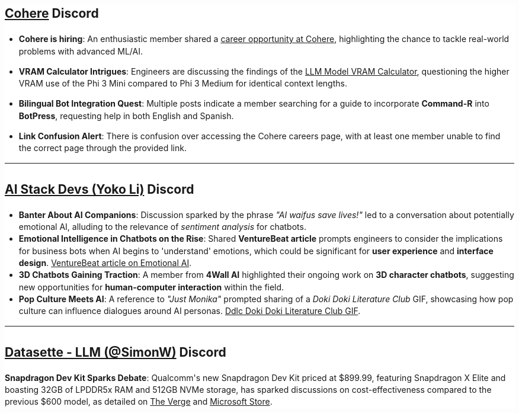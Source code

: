 


## [Cohere](https://discord.com/channels/954421988141711382) Discord

- **Cohere is hiring**: An enthusiastic member shared a [career opportunity at Cohere](https://cohere.com/careers), highlighting the chance to tackle real-world problems with advanced ML/AI.
  
- **VRAM Calculator Intrigues**: Engineers are discussing the findings of the [LLM Model VRAM Calculator](https://huggingface.co/spaces/NyxKrage/LLM-Model-VRAM-Calculator), questioning the higher VRAM use of the Phi 3 Mini compared to Phi 3 Medium for identical context lengths.

- **Bilingual Bot Integration Quest**: Multiple posts indicate a member searching for a guide to incorporate **Command-R** into **BotPress**, requesting help in both English and Spanish.

- **Link Confusion Alert**: There is confusion over accessing the Cohere careers page, with at least one member unable to find the correct page through the provided link.



---



## [AI Stack Devs (Yoko Li)](https://discord.com/channels/1122748573000409160) Discord

- **Banter About AI Companions**: Discussion sparked by the phrase *"AI waifus save lives!"* led to a conversation about potentially emotional AI, alluding to the relevance of *sentiment analysis* for chatbots.
- **Emotional Intelligence in Chatbots on the Rise**: Shared **VentureBeat article** prompts engineers to consider the implications for business bots when AI begins to 'understand' emotions, which could be significant for **user experience** and **interface design**. [VentureBeat article on Emotional AI](https://venturebeat.com/ai/exclusive-inflection-ai-reveals-new-team-and-plan-to-embed-emotional-ai-in-business-bots).
- **3D Chatbots Gaining Traction**: A member from **4Wall AI** highlighted their ongoing work on **3D character chatbots**, suggesting new opportunities for **human-computer interaction** within the field.
- **Pop Culture Meets AI**: A reference to *"Just Monika"* prompted sharing of a *Doki Doki Literature Club* GIF, showcasing how pop culture can influence dialogues around AI personas. [Ddlc Doki Doki Literature Club GIF](https://tenor.com/view/ddlc-doki-doki-literature-club-just-monika-monika-gif-20717242).



---



## [Datasette - LLM (@SimonW)](https://discord.com/channels/823971286308356157) Discord

**Snapdragon Dev Kit Sparks Debate**: Qualcomm's new Snapdragon Dev Kit priced at $899.99, featuring Snapdragon X Elite and boasting 32GB of LPDDR5x RAM and 512GB NVMe storage, has sparked discussions on cost-effectiveness compared to the previous $600 model, as detailed on [The Verge](https://www.theverge.com/2024/5/21/24158603/qualcomm-windows-snapdragon-dev-kit-x-elite) and [Microsoft Store](https://www.microsoft.com/en-us/d/windows-dev-kit-2023/94k0p67w7581?activetab=pivot:overviewtab).
